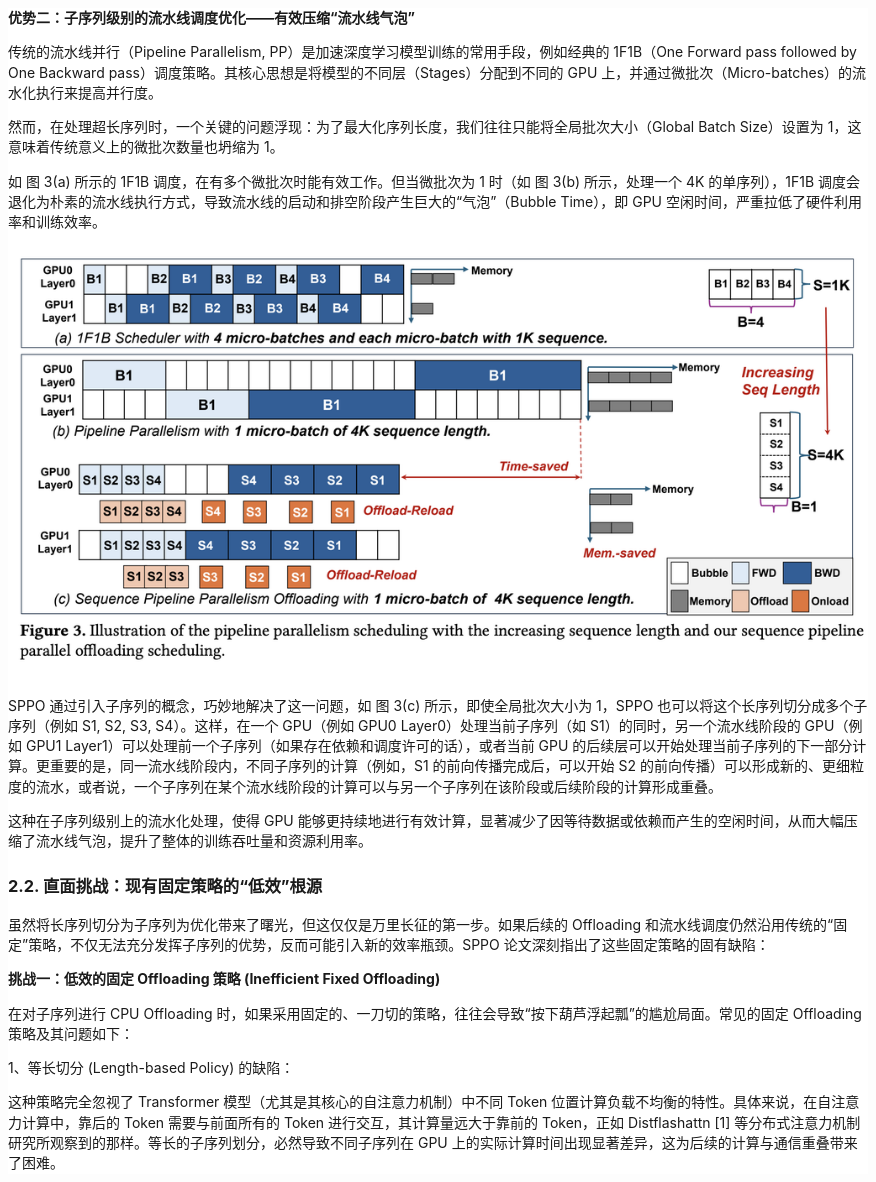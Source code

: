 **优势二：子序列级别的流水线调度优化——有效压缩“流水线气泡”**

传统的流水线并行（Pipeline Parallelism, PP）是加速深度学习模型训练的常用手段，例如经典的 1F1B（One Forward pass followed by One Backward pass）调度策略。其核心思想是将模型的不同层（Stages）分配到不同的 GPU 上，并通过微批次（Micro-batches）的流水化执行来提高并行度。

然而，在处理超长序列时，一个关键的问题浮现：为了最大化序列长度，我们往往只能将全局批次大小（Global Batch Size）设置为 1，这意味着传统意义上的微批次数量也坍缩为 1。

如 图 3(a) 所示的 1F1B 调度，在有多个微批次时能有效工作。但当微批次为 1 时（如 图 3(b) 所示，处理一个 4K 的单序列），1F1B 调度会退化为朴素的流水线执行方式，导致流水线的启动和排空阶段产生巨大的“气泡”（Bubble Time），即 GPU 空闲时间，严重拉低了硬件利用率和训练效率。

![picture 1](images/8aa9e420469a0ef2ed89c919374dc846aa92536d53da2d961f79afee2cd29efc.png)  

SPPO 通过引入子序列的概念，巧妙地解决了这一问题，如 图 3(c) 所示，即使全局批次大小为 1，SPPO 也可以将这个长序列切分成多个子序列（例如 S1, S2, S3, S4）。这样，在一个 GPU（例如 GPU0 Layer0）处理当前子序列（如 S1）的同时，另一个流水线阶段的 GPU（例如 GPU1 Layer1）可以处理前一个子序列（如果存在依赖和调度许可的话），或者当前 GPU 的后续层可以开始处理当前子序列的下一部分计算。更重要的是，同一流水线阶段内，不同子序列的计算（例如，S1 的前向传播完成后，可以开始 S2 的前向传播）可以形成新的、更细粒度的流水，或者说，一个子序列在某个流水线阶段的计算可以与另一个子序列在该阶段或后续阶段的计算形成重叠。

这种在子序列级别上的流水化处理，使得 GPU 能够更持续地进行有效计算，显著减少了因等待数据或依赖而产生的空闲时间，从而大幅压缩了流水线气泡，提升了整体的训练吞吐量和资源利用率。

### 2.2. 直面挑战：现有固定策略的“低效”根源 

虽然将长序列切分为子序列为优化带来了曙光，但这仅仅是万里长征的第一步。如果后续的 Offloading 和流水线调度仍然沿用传统的“固定”策略，不仅无法充分发挥子序列的优势，反而可能引入新的效率瓶颈。SPPO 论文深刻指出了这些固定策略的固有缺陷：

**挑战一：低效的固定 Offloading 策略 (Inefficient Fixed Offloading)**

在对子序列进行 CPU Offloading 时，如果采用固定的、一刀切的策略，往往会导致“按下葫芦浮起瓢”的尴尬局面。常见的固定 Offloading 策略及其问题如下：

1、等长切分 (Length-based Policy) 的缺陷：

这种策略完全忽视了 Transformer 模型（尤其是其核心的自注意力机制）中不同 Token 位置计算负载不均衡的特性。具体来说，在自注意力计算中，靠后的 Token 需要与前面所有的 Token 进行交互，其计算量远大于靠前的 Token，正如 Distflashattn [1] 等分布式注意力机制研究所观察到的那样。等长的子序列划分，必然导致不同子序列在 GPU 上的实际计算时间出现显著差异，这为后续的计算与通信重叠带来了困难。

